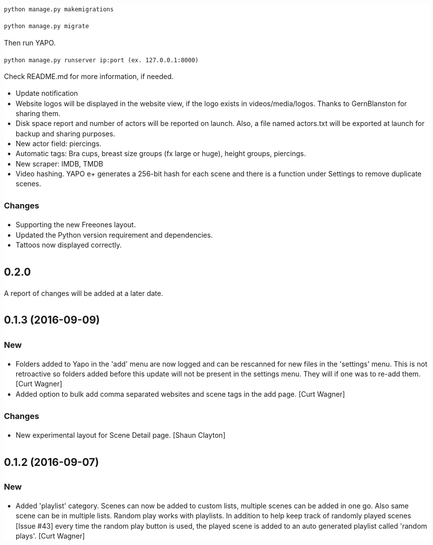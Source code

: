 `python manage.py makemigrations`

`python manage.py migrate`


Then run YAPO.


`python manage.py runserver ip:port (ex. 127.0.0.1:8000)`


Check README.md for more information, if needed.


* Update notification
* Website logos will be displayed in the website view, if the logo exists in videos/media/logos. Thanks to GernBlanston for sharing them.
* Disk space report and number of actors will be reported on launch. Also, a file named actors.txt will be exported at launch for backup and sharing purposes.
* New actor field: piercings.
* Automatic tags: Bra cups, breast size groups (fx large or huge), height groups, piercings.
* New scraper: IMDB, TMDB
* Video hashing. YAPO e+ generates a 256-bit hash for each scene and there is a function under Settings to remove duplicate scenes.

### Changes

* Supporting the new Freeones layout.
* Updated the Python version requirement and dependencies.
* Tattoos now displayed correctly.

## 0.2.0 

A report of changes will be added at a later date.

## 0.1.3 (2016-09-09)

### New

* Folders added to Yapo in the 'add' menu are now logged and can be rescanned for new files in the 'settings' menu. This is not retroactive so folders added before this update will not be present in the settings menu. They will if one was to re-add them. [Curt Wagner]
* Added option to bulk add comma separated websites and scene tags in the add page. [Curt Wagner]

### Changes

* New experimental layout for Scene Detail page. [Shaun Clayton]

## 0.1.2 (2016-09-07)

### New

* Added 'playlist' category. Scenes can now be added to custom lists, multiple scenes can be added in one go. Also same scene can be in multiple lists. Random play works with playlists. In addition to help keep track of randomly played scenes [Issue #43] every time the random play button is used, the played scene is added to an auto generated playlist called 'random plays'. [Curt Wagner]
